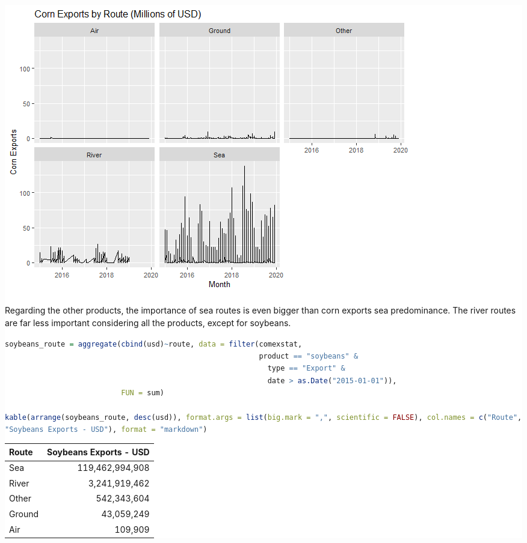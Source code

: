 ![](challenge_2_files/figure-html/unnamed-chunk-14-1.png)

Regarding the other products, the importance of sea routes is even bigger than corn exports sea predominance. The river routes are far less important considering all the products, except for soybeans.

```r
soybeans_route = aggregate(cbind(usd)~route, data = filter(comexstat, 
                                                           product == "soybeans" & 
                                                             type == "Export" & 
                                                             date > as.Date("2015-01-01")), 
                           FUN = sum)

kable(arrange(soybeans_route, desc(usd)), format.args = list(big.mark = ",", scientific = FALSE), col.names = c("Route", "Soybeans Exports - USD"), format = "markdown")
```



|Route  | Soybeans Exports - USD|
|:------|----------------------:|
|Sea    |        119,462,994,908|
|River  |          3,241,919,462|
|Other  |            542,343,604|
|Ground |             43,059,249|
|Air    |                109,909|
